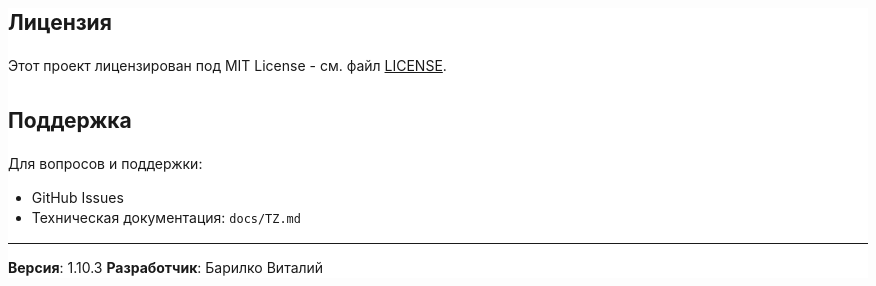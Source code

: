 ## Лицензия

Этот проект лицензирован под MIT License - см. файл [LICENSE](LICENSE).

## Поддержка

Для вопросов и поддержки:
- GitHub Issues
- Техническая документация: `docs/TZ.md`

---

**Версия**: 1.10.3
**Разработчик**: Барилко Виталий
